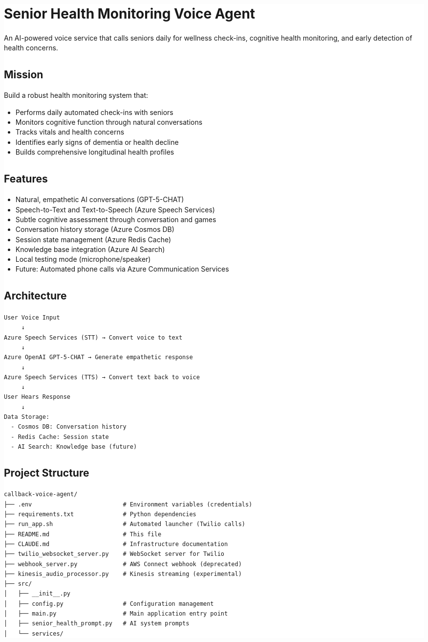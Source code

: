 # Senior Health Monitoring Voice Agent

An AI-powered voice service that calls seniors daily for wellness check-ins, cognitive health monitoring, and early detection of health concerns.

## Mission

Build a robust health monitoring system that:
- Performs daily automated check-ins with seniors
- Monitors cognitive function through natural conversations
- Tracks vitals and health concerns
- Identifies early signs of dementia or health decline
- Builds comprehensive longitudinal health profiles

## Features

- Natural, empathetic AI conversations (GPT-5-CHAT)
- Speech-to-Text and Text-to-Speech (Azure Speech Services)
- Subtle cognitive assessment through conversation and games
- Conversation history storage (Azure Cosmos DB)
- Session state management (Azure Redis Cache)
- Knowledge base integration (Azure AI Search)
- Local testing mode (microphone/speaker)
- Future: Automated phone calls via Azure Communication Services

## Architecture

```
User Voice Input
     ↓
Azure Speech Services (STT) → Convert voice to text
     ↓
Azure OpenAI GPT-5-CHAT → Generate empathetic response
     ↓
Azure Speech Services (TTS) → Convert text back to voice
     ↓
User Hears Response
     ↓
Data Storage:
  - Cosmos DB: Conversation history
  - Redis Cache: Session state
  - AI Search: Knowledge base (future)
```

## Project Structure

```
callback-voice-agent/
├── .env                          # Environment variables (credentials)
├── requirements.txt              # Python dependencies
├── run_app.sh                    # Automated launcher (Twilio calls)
├── README.md                     # This file
├── CLAUDE.md                     # Infrastructure documentation
├── twilio_websocket_server.py    # WebSocket server for Twilio
├── webhook_server.py             # AWS Connect webhook (deprecated)
├── kinesis_audio_processor.py    # Kinesis streaming (experimental)
├── src/
│   ├── __init__.py
│   ├── config.py                 # Configuration management
│   ├── main.py                   # Main application entry point
│   ├── senior_health_prompt.py   # AI system prompts
│   └── services/
```